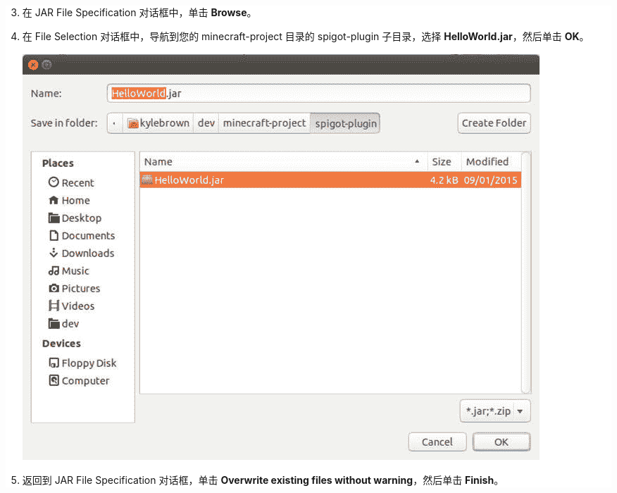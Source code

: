 3.  在 JAR File Specification 对话框中，单击 **Browse**。
4.  在 File Selection 对话框中，导航到您的 minecraft-project 目录的 spigot-plugin 子目录，选择 **HelloWorld.jar**，然后单击 **OK**。

    ![Jar File Selection 对话框](img/0d87c6bf44b53013228af7b721442106.png)

5.  返回到 JAR File Specification 对话框，单击 **Overwrite existing files without warning**，然后单击 **Finish**。
